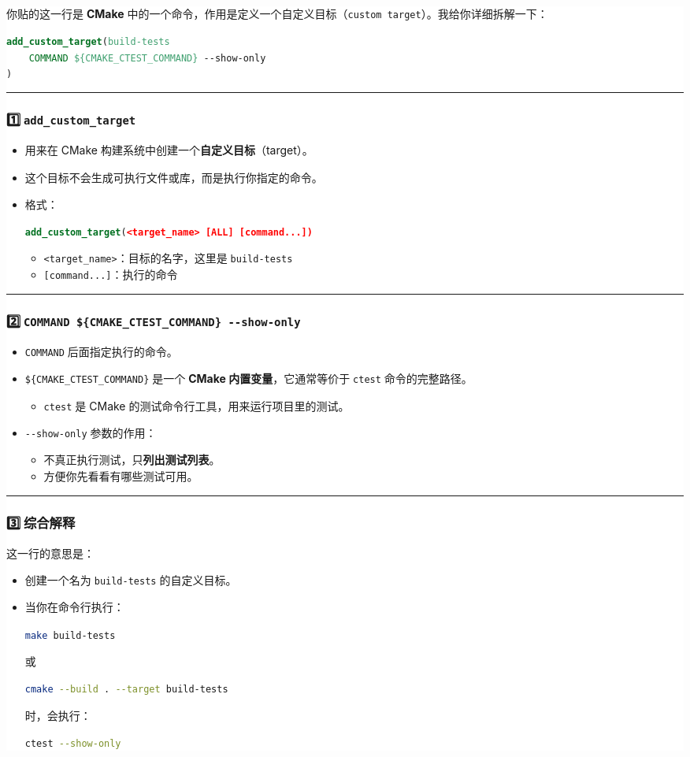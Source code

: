 你贴的这一行是 **CMake** 中的一个命令，作用是定义一个自定义目标（`custom target`）。我给你详细拆解一下：

```cmake
add_custom_target(build-tests
    COMMAND ${CMAKE_CTEST_COMMAND} --show-only
)
```

---

### 1️⃣ `add_custom_target`

* 用来在 CMake 构建系统中创建一个**自定义目标**（target）。
* 这个目标不会生成可执行文件或库，而是执行你指定的命令。
* 格式：

  ```cmake
  add_custom_target(<target_name> [ALL] [command...])
  ```

  * `<target_name>`：目标的名字，这里是 `build-tests`
  * `[command...]`：执行的命令

---

### 2️⃣ `COMMAND ${CMAKE_CTEST_COMMAND} --show-only`

* `COMMAND` 后面指定执行的命令。
* `${CMAKE_CTEST_COMMAND}` 是一个 **CMake 内置变量**，它通常等价于 `ctest` 命令的完整路径。

  * `ctest` 是 CMake 的测试命令行工具，用来运行项目里的测试。
* `--show-only` 参数的作用：

  * 不真正执行测试，只**列出测试列表**。
  * 方便你先看看有哪些测试可用。

---

### 3️⃣ 综合解释

这一行的意思是：

* 创建一个名为 `build-tests` 的自定义目标。
* 当你在命令行执行：

  ```bash
  make build-tests
  ```

  或

  ```bash
  cmake --build . --target build-tests
  ```

  时，会执行：

  ```bash
  ctest --show-only
  ```
